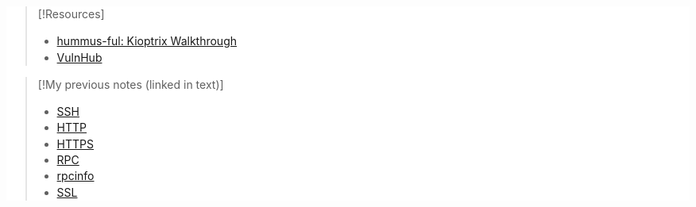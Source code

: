 


> [!Resources]
> - [hummus-ful: Kioptrix Walkthrough](https://hummus-ful.github.io/vulnhub/2021/01/17/Kioptrix_1.html)
> -  [VulnHub](https://www.vulnhub.com)

> [!My previous notes (linked in text)]
> - [SSH](https://github.com/TrshPuppy/obsidian-notes/tree/main/networking/protocols/SSH.md) 
> - [HTTP](https://github.com/TrshPuppy/obsidian-notes/tree/main/networking/protocols/HTTP.md)
> - [HTTPS](https://github.com/TrshPuppy/obsidian-notes/tree/main/networking/protocols/HTTPS.md)
> - [RPC](https://github.com/TrshPuppy/obsidian-notes/tree/main/networking/protocols/RPC.md)
> - [rpcinfo](https://github.com/TrshPuppy/obsidian-notes/tree/main/CLI-tools/linux/rpcbind-rpcinfo.md)
> - [SSL](https://github.com/TrshPuppy/obsidian-notes/tree/main/networking/protocols/SSL.md)
